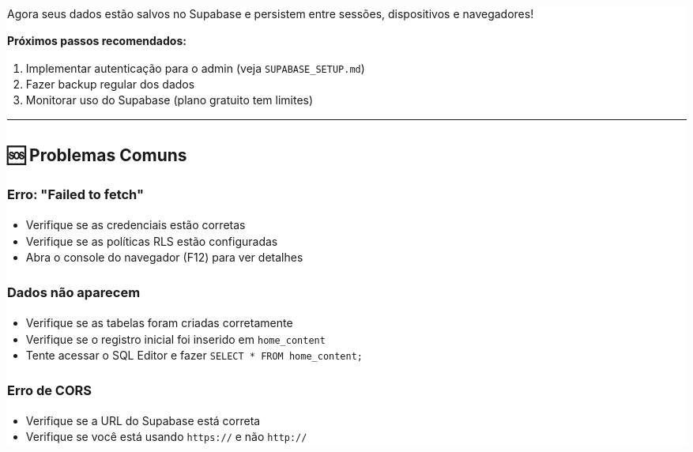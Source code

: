 Agora seus dados estão salvos no Supabase e persistem entre sessões, dispositivos e navegadores!

**Próximos passos recomendados:**
1. Implementar autenticação para o admin (veja `SUPABASE_SETUP.md`)
2. Fazer backup regular dos dados
3. Monitorar uso do Supabase (plano gratuito tem limites)

---

## 🆘 Problemas Comuns

### Erro: "Failed to fetch"
- Verifique se as credenciais estão corretas
- Verifique se as políticas RLS estão configuradas
- Abra o console do navegador (F12) para ver detalhes

### Dados não aparecem
- Verifique se as tabelas foram criadas corretamente
- Verifique se o registro inicial foi inserido em `home_content`
- Tente acessar o SQL Editor e fazer `SELECT * FROM home_content;`

### Erro de CORS
- Verifique se a URL do Supabase está correta
- Verifique se você está usando `https://` e não `http://`
